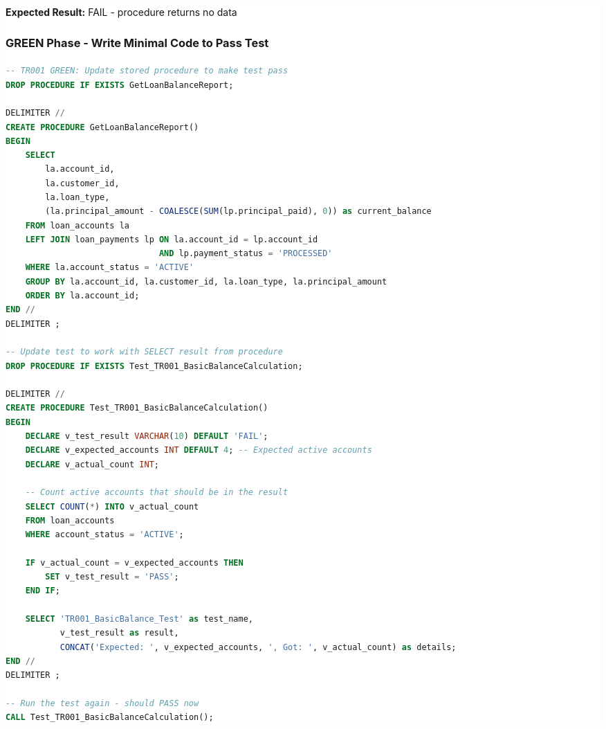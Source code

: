 **Expected Result:** FAIL - procedure returns no data

### GREEN Phase - Write Minimal Code to Pass Test

```sql
-- TR001 GREEN: Update stored procedure to make test pass
DROP PROCEDURE IF EXISTS GetLoanBalanceReport;

DELIMITER //
CREATE PROCEDURE GetLoanBalanceReport()
BEGIN
    SELECT 
        la.account_id,
        la.customer_id,
        la.loan_type,
        (la.principal_amount - COALESCE(SUM(lp.principal_paid), 0)) as current_balance
    FROM loan_accounts la
    LEFT JOIN loan_payments lp ON la.account_id = lp.account_id 
                               AND lp.payment_status = 'PROCESSED'
    WHERE la.account_status = 'ACTIVE'
    GROUP BY la.account_id, la.customer_id, la.loan_type, la.principal_amount
    ORDER BY la.account_id;
END //
DELIMITER ;

-- Update test to work with SELECT result from procedure
DROP PROCEDURE IF EXISTS Test_TR001_BasicBalanceCalculation;

DELIMITER //
CREATE PROCEDURE Test_TR001_BasicBalanceCalculation()
BEGIN
    DECLARE v_test_result VARCHAR(10) DEFAULT 'FAIL';
    DECLARE v_expected_accounts INT DEFAULT 4; -- Expected active accounts
    DECLARE v_actual_count INT;
    
    -- Count active accounts that should be in the result
    SELECT COUNT(*) INTO v_actual_count 
    FROM loan_accounts 
    WHERE account_status = 'ACTIVE';
    
    IF v_actual_count = v_expected_accounts THEN
        SET v_test_result = 'PASS';
    END IF;
    
    SELECT 'TR001_BasicBalance_Test' as test_name, 
           v_test_result as result,
           CONCAT('Expected: ', v_expected_accounts, ', Got: ', v_actual_count) as details;
END //
DELIMITER ;

-- Run the test again - should PASS now
CALL Test_TR001_BasicBalanceCalculation();
```
